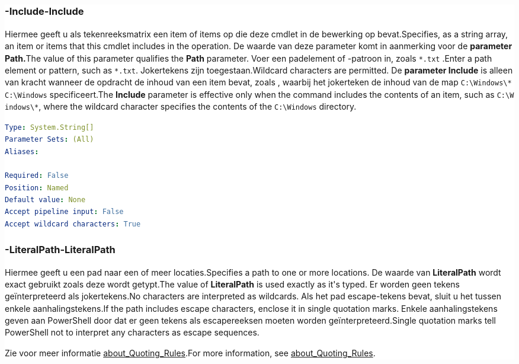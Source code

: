 ### <span data-ttu-id="38b8a-178">-Include</span><span class="sxs-lookup"><span data-stu-id="38b8a-178">-Include</span></span>

<span data-ttu-id="38b8a-179">Hiermee geeft u als tekenreeksmatrix een item of items op die deze cmdlet in de bewerking op bevat.</span><span class="sxs-lookup"><span data-stu-id="38b8a-179">Specifies, as a string array, an item or items that this cmdlet includes in the operation.</span></span> <span data-ttu-id="38b8a-180">De waarde van deze parameter komt in aanmerking voor de **parameter Path.**</span><span class="sxs-lookup"><span data-stu-id="38b8a-180">The value of this parameter qualifies the **Path** parameter.</span></span> <span data-ttu-id="38b8a-181">Voer een padelement of -patroon in, zoals `*.txt` .</span><span class="sxs-lookup"><span data-stu-id="38b8a-181">Enter a path element or pattern, such as `*.txt`.</span></span> <span data-ttu-id="38b8a-182">Jokertekens zijn toegestaan.</span><span class="sxs-lookup"><span data-stu-id="38b8a-182">Wildcard characters are permitted.</span></span> <span data-ttu-id="38b8a-183">De **parameter Include** is alleen van kracht wanneer de opdracht de inhoud van een item bevat, zoals , waarbij het jokerteken de inhoud van de map `C:\Windows\*` `C:\Windows` specificeert.</span><span class="sxs-lookup"><span data-stu-id="38b8a-183">The **Include** parameter is effective only when the command includes the contents of an item, such as `C:\Windows\*`, where the wildcard character specifies the contents of the `C:\Windows` directory.</span></span>

```yaml
Type: System.String[]
Parameter Sets: (All)
Aliases:

Required: False
Position: Named
Default value: None
Accept pipeline input: False
Accept wildcard characters: True
```

### <span data-ttu-id="38b8a-184">-LiteralPath</span><span class="sxs-lookup"><span data-stu-id="38b8a-184">-LiteralPath</span></span>

<span data-ttu-id="38b8a-185">Hiermee geeft u een pad naar een of meer locaties.</span><span class="sxs-lookup"><span data-stu-id="38b8a-185">Specifies a path to one or more locations.</span></span> <span data-ttu-id="38b8a-186">De waarde van **LiteralPath** wordt exact gebruikt zoals deze wordt getypt.</span><span class="sxs-lookup"><span data-stu-id="38b8a-186">The value of **LiteralPath** is used exactly as it's typed.</span></span> <span data-ttu-id="38b8a-187">Er worden geen tekens geïnterpreteerd als jokertekens.</span><span class="sxs-lookup"><span data-stu-id="38b8a-187">No characters are interpreted as wildcards.</span></span> <span data-ttu-id="38b8a-188">Als het pad escape-tekens bevat, sluit u het tussen enkele aanhalingstekens.</span><span class="sxs-lookup"><span data-stu-id="38b8a-188">If the path includes escape characters, enclose it in single quotation marks.</span></span> <span data-ttu-id="38b8a-189">Enkele aanhalingstekens geven aan PowerShell door dat er geen tekens als escapereeksen moeten worden geïnterpreteerd.</span><span class="sxs-lookup"><span data-stu-id="38b8a-189">Single quotation marks tell PowerShell not to interpret any characters as escape sequences.</span></span>

<span data-ttu-id="38b8a-190">Zie voor meer informatie [about_Quoting_Rules](../Microsoft.Powershell.Core/About/about_Quoting_Rules.md).</span><span class="sxs-lookup"><span data-stu-id="38b8a-190">For more information, see [about_Quoting_Rules](../Microsoft.Powershell.Core/About/about_Quoting_Rules.md).</span></span>
